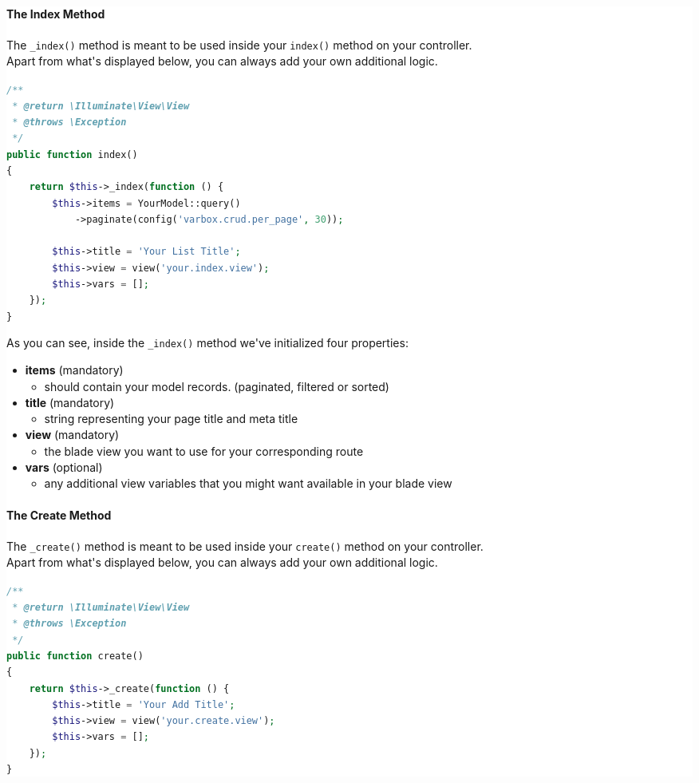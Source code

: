 <a name="the-index-method"></a>
#### The Index Method

The `_index()` method is meant to be used inside your `index()` method on your controller.   
Apart from what's displayed below, you can always add your own additional logic.

```php
/**
 * @return \Illuminate\View\View
 * @throws \Exception
 */
public function index()
{
    return $this->_index(function () {
        $this->items = YourModel::query()
            ->paginate(config('varbox.crud.per_page', 30));

        $this->title = 'Your List Title';
        $this->view = view('your.index.view');
        $this->vars = [];
    });
}
```

As you can see, inside the `_index()` method we've initialized four properties:   

- **items** (mandatory)
    - should contain your model records. (paginated, filtered or sorted)
- **title** (mandatory)
    - string representing your page title and meta title
- **view** (mandatory)
    - the blade view you want to use for your corresponding route
- **vars** (optional)
    - any additional view variables that you might want available in your blade view

<a name="the-create-method"></a>
#### The Create Method

The `_create()` method is meant to be used inside your `create()` method on your controller.   
Apart from what's displayed below, you can always add your own additional logic.

```php
/**
 * @return \Illuminate\View\View
 * @throws \Exception
 */
public function create()
{
    return $this->_create(function () {
        $this->title = 'Your Add Title';
        $this->view = view('your.create.view');
        $this->vars = [];
    });
}
```
